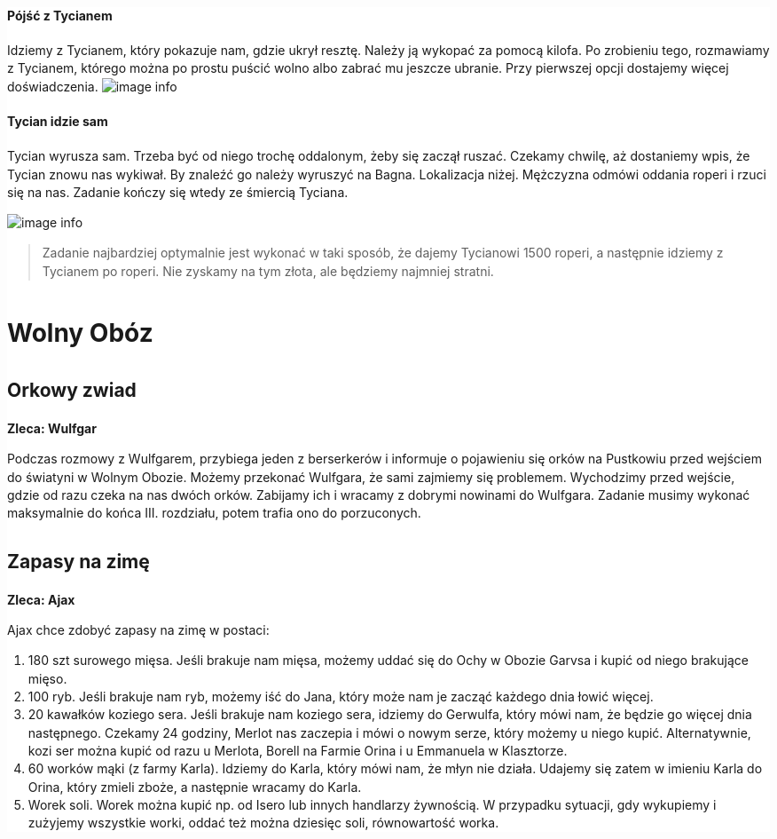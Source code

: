 

#### __Pójść z Tycianem__

Idziemy z Tycianem, który pokazuje nam, gdzie ukrył resztę. Należy ją wykopać za pomocą kilofa. Po zrobieniu tego, rozmawiamy z Tycianem, którego można po prostu puścić wolno albo zabrać mu jeszcze ubranie. Przy pierwszej opcji dostajemy więcej doświadczenia.
![image info](https://i.imgur.com/bTcXaSy.jpeg)

#### __Tycian idzie sam__

Tycian wyrusza sam. Trzeba być od niego trochę oddalonym, żeby się zaczął ruszać. Czekamy chwilę, aż dostaniemy wpis, że Tycian znowu nas wykiwał. By znaleźć go należy wyruszyć na Bagna. Lokalizacja niżej. Mężczyzna odmówi oddania roperi i rzuci się na nas. Zadanie kończy się wtedy ze śmiercią Tyciana.

![image info](https://i.imgur.com/VYOYwgl.jpg)



> Zadanie najbardziej optymalnie jest wykonać w taki sposób, że dajemy Tycianowi 1500 roperi, a następnie idziemy z Tycianem po roperi. Nie zyskamy na tym złota, ale będziemy najmniej stratni. 

# Wolny Obóz

## Orkowy zwiad

__Zleca: Wulfgar__ 

Podczas rozmowy z Wulfgarem, przybiega jeden z berserkerów i informuje o pojawieniu się orków na Pustkowiu przed wejściem do światyni w Wolnym Obozie. Możemy przekonać Wulfgara, że sami zajmiemy się problemem. Wychodzimy przed wejście, gdzie od razu czeka na nas dwóch orków. Zabijamy ich i wracamy z dobrymi nowinami do Wulfgara. Zadanie musimy wykonać maksymalnie do końca III. rozdziału, potem trafia ono do porzuconych.

## Zapasy na zimę

__Zleca: Ajax__

Ajax chce zdobyć zapasy na zimę w postaci:

1. 180 szt surowego mięsa. Jeśli brakuje nam mięsa, możemy uddać się do Ochy w Obozie Garvsa i kupić od niego brakujące mięso.
2. 100 ryb. Jeśli brakuje nam ryb, możemy iść do Jana, który może nam je zacząć każdego dnia łowić więcej. 
3. 20 kawałków koziego sera. Jeśli brakuje nam koziego sera, idziemy do Gerwulfa, który mówi nam, że będzie go więcej dnia następnego. Czekamy 24 godziny, Merlot nas zaczepia i mówi o nowym serze, który możemy u niego kupić. Alternatywnie, kozi ser można kupić od razu u Merlota, Borell na Farmie Orina i u Emmanuela w Klasztorze.
4. 60 worków mąki (z farmy Karla). Idziemy do Karla, który mówi nam, że młyn nie działa. Udajemy się zatem w imieniu Karla do Orina, który zmieli zboże, a następnie wracamy do Karla. 
5. Worek soli. Worek można kupić np. od Isero lub innych handlarzy żywnością. W przypadku sytuacji, gdy wykupiemy i zużyjemy wszystkie worki, oddać też można dziesięc soli, równowartość worka.
